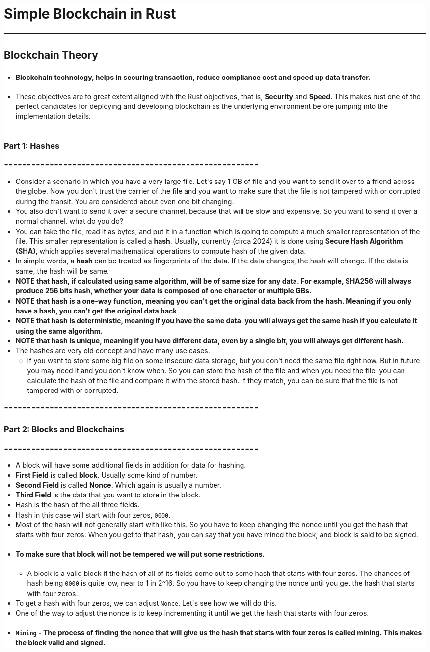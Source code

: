 # Simple Blockchain in Rust
--------------------------------------------------------
## Blockchain Theory

- #### Blockchain technology, helps in securing transaction, reduce compliance cost and speed up data transfer.
- These objectives are to great extent aligned with the Rust objectives, that is, **Security** and **Speed**. This makes rust one of the perfect candidates for deploying and developing blockchain as the underlying environment before jumping into the implementation details.
--------------------------------------------------------
### Part 1: Hashes
========================================================
- Consider a scenario in which you have a very large file. Let's say 1 GB of file and you want to send it over to a friend across the globe. Now you don't trust the carrier of the file and you want to make sure that the file is not tampered with or corrupted during the transit. You are considered about even one bit changing. 
- You also don't want to send it over a secure channel, because that will be slow and expensive. So you want to send it over a normal channel. what do you do?
- You can take the file, read it as bytes, and put it in a function which is going to compute a much smaller representation of the file. This smaller representation is called a **hash**. Usually, currently (circa 2024) it is done using **Secure Hash Algorithm (SHA)**, which applies several mathematical operations to compute hash of the given data.
- In simple words, a **hash** can be treated as fingerprints of the data. If the data changes, the hash will change. If the data is same, the hash will be same.
- **NOTE that hash, if calculated using same algorithm, will be of same size for any data. For example, SHA256 will always produce 256 bits hash, whether your data is composed of one character or multiple GBs.**
- **NOTE that hash is a one-way function, meaning you can't get the original data back from the hash. Meaning if you only have a hash, you can't get the original data back.**
- **NOTE that hash is deterministic, meaning if you have the same data, you will always get the same hash if you calculate it using the same algorithm.**
- **NOTE that hash is unique, meaning if you have different data, even by a single bit, you will always get different hash.**
- The hashes are very old concept and have many use cases.
    - If you want to store some big file on some insecure data storage, but you don't need the same file right now. But in future you may need it and you don't know when. So you can store the hash of the file and when you need the file, you can calculate the hash of the file and compare it with the stored hash. If they match, you can be sure that the file is not tampered with or corrupted.

========================================================
### Part 2: Blocks and Blockchains
========================================================
- A block will have some additional fields in addition for data for hashing.
- **First Field** is called **block**. Usually some kind of number.
- **Second Field** is called **Nonce**. Which again is usually a number.
- **Third Field** is the data that you want to store in the block.
- Hash is the hash of the all three fields.
- Hash in this case will start with four zeros, `0000`.
- Most of the hash will not generally start with like this. So you have to keep changing the nonce until you get the hash that starts with four zeros. When you get to that hash, you can say that you have mined the block, and block is said to be signed.
- #### To make sure that block will not be tempered we will put some restrictions.
    - A block is a valid block if the hash of all of its fields come out to some hash that starts with four zeros. The chances of hash being `0000` is quite low, near to 1 in 2^16. So you have to keep changing the nonce until you get the hash that starts with four zeros.
- To get a hash with four zeros, we can adjust `Nonce`. Let's see how we will do this.
- One of the way to adjust the nonce is to keep incrementing it until we get the hash that starts with four zeros.
- #### `Mining` - The process of finding the nonce that will give us the hash that starts with four zeros is called mining. This makes the block valid and signed.
